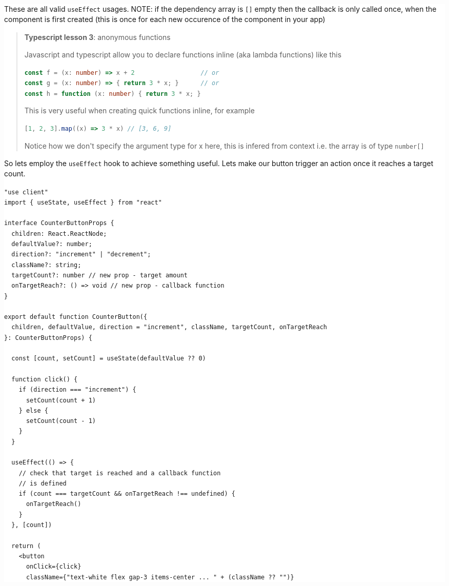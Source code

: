 These are all valid `useEffect` usages. NOTE: if the dependency array is `[]` empty then the callback is only called once, when the component is first created (this is once for each new occurence of the component in your app)

> **Typescript lesson 3**: anonymous functions
>
> Javascript and typescript allow you to declare functions inline (aka lambda functions) like this
>
> ```ts
> const f = (x: number) => x + 2                  // or
> const g = (x: number) => { return 3 * x; }      // or
> const h = function (x: number) { return 3 * x; }
> ```
> This is very useful when creating quick functions inline, for example
>
> ```ts
> [1, 2, 3].map((x) => 3 * x) // [3, 6, 9]
> ```
>
> Notice how we don't specify the argument type for x here, this is infered from context i.e. the array is of type `number[]`
>

So lets employ the `useEffect` hook to achieve something useful. Lets make our button trigger an action once it reaches a target count.

```tsx
"use client"
import { useState, useEffect } from "react"

interface CounterButtonProps {
  children: React.ReactNode;
  defaultValue?: number; 
  direction?: "increment" | "decrement";
  className?: string;
  targetCount?: number // new prop - target amount
  onTargetReach?: () => void // new prop - callback function
}

export default function CounterButton({ 
  children, defaultValue, direction = "increment", className, targetCount, onTargetReach
}: CounterButtonProps) {

  const [count, setCount] = useState(defaultValue ?? 0)

  function click() {
    if (direction === "increment") {
      setCount(count + 1)
    } else {
      setCount(count - 1)
    }
  }

  useEffect(() => {
    // check that target is reached and a callback function
    // is defined
    if (count === targetCount && onTargetReach !== undefined) {
      onTargetReach()
    }
  }, [count])

  return (
    <button 
      onClick={click}
      className={"text-white flex gap-3 items-center ... " + (className ?? "")}
```